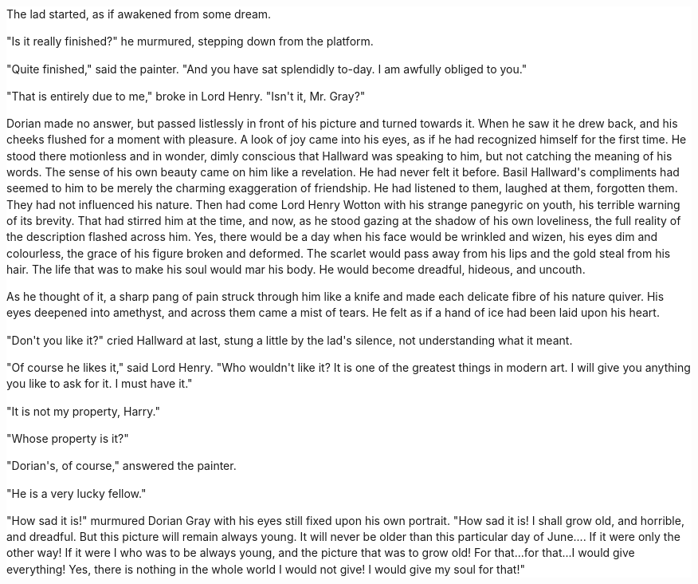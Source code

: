 The lad started, as if awakened from some dream.

"Is it really finished?" he murmured, stepping down from the platform.

"Quite finished," said the painter.  "And you have sat splendidly
to-day. I am awfully obliged to you."

"That is entirely due to me," broke in Lord Henry.  "Isn't it, Mr.
Gray?"

Dorian made no answer, but passed listlessly in front of his picture
and turned towards it.  When he saw it he drew back, and his cheeks
flushed for a moment with pleasure.  A look of joy came into his eyes,
as if he had recognized himself for the first time.  He stood there
motionless and in wonder, dimly conscious that Hallward was speaking to
him, but not catching the meaning of his words.  The sense of his own
beauty came on him like a revelation.  He had never felt it before.
Basil Hallward's compliments had seemed to him to be merely the
charming exaggeration of friendship.  He had listened to them, laughed
at them, forgotten them.  They had not influenced his nature.  Then had
come Lord Henry Wotton with his strange panegyric on youth, his
terrible warning of its brevity.  That had stirred him at the time, and
now, as he stood gazing at the shadow of his own loveliness, the full
reality of the description flashed across him.  Yes, there would be a
day when his face would be wrinkled and wizen, his eyes dim and
colourless, the grace of his figure broken and deformed.  The scarlet
would pass away from his lips and the gold steal from his hair.  The
life that was to make his soul would mar his body.  He would become
dreadful, hideous, and uncouth.

As he thought of it, a sharp pang of pain struck through him like a
knife and made each delicate fibre of his nature quiver.  His eyes
deepened into amethyst, and across them came a mist of tears.  He felt
as if a hand of ice had been laid upon his heart.

"Don't you like it?" cried Hallward at last, stung a little by the
lad's silence, not understanding what it meant.

"Of course he likes it," said Lord Henry.  "Who wouldn't like it?  It
is one of the greatest things in modern art.  I will give you anything
you like to ask for it.  I must have it."

"It is not my property, Harry."

"Whose property is it?"

"Dorian's, of course," answered the painter.

"He is a very lucky fellow."

"How sad it is!" murmured Dorian Gray with his eyes still fixed upon
his own portrait.  "How sad it is!  I shall grow old, and horrible, and
dreadful.  But this picture will remain always young.  It will never be
older than this particular day of June.... If it were only the other
way!  If it were I who was to be always young, and the picture that was
to grow old!  For that...for that...I would give everything!  Yes, there
is nothing in the whole world I would not give!  I would give my soul
for that!"
